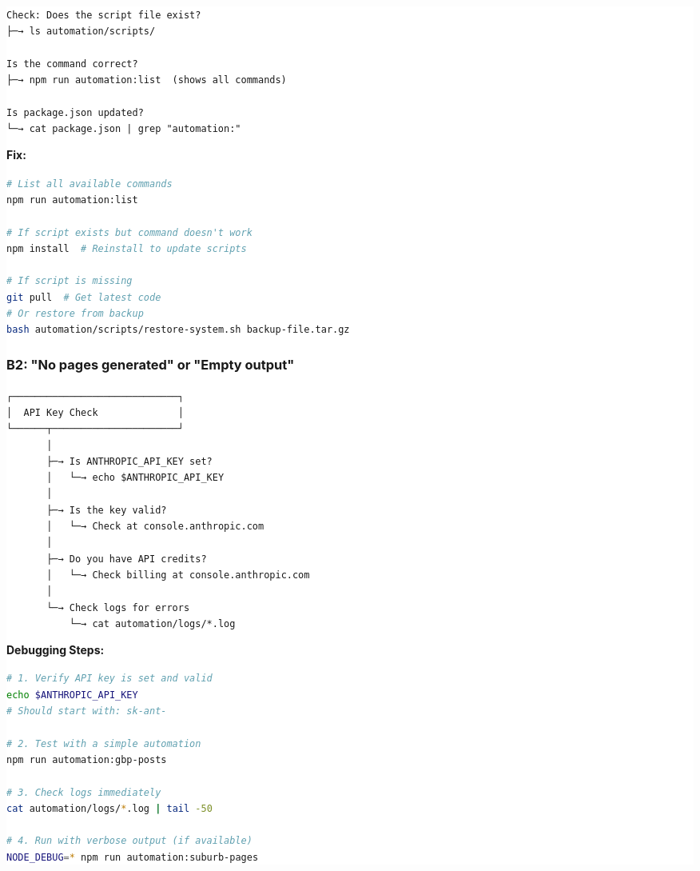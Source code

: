 ```
Check: Does the script file exist?
├─→ ls automation/scripts/

Is the command correct?
├─→ npm run automation:list  (shows all commands)

Is package.json updated?
└─→ cat package.json | grep "automation:"
```

**Fix:**
```bash
# List all available commands
npm run automation:list

# If script exists but command doesn't work
npm install  # Reinstall to update scripts

# If script is missing
git pull  # Get latest code
# Or restore from backup
bash automation/scripts/restore-system.sh backup-file.tar.gz
```

### B2: "No pages generated" or "Empty output"

```
┌─────────────────────────────┐
│  API Key Check              │
└──────┬──────────────────────┘
       │
       ├─→ Is ANTHROPIC_API_KEY set?
       │   └─→ echo $ANTHROPIC_API_KEY
       │
       ├─→ Is the key valid?
       │   └─→ Check at console.anthropic.com
       │
       ├─→ Do you have API credits?
       │   └─→ Check billing at console.anthropic.com
       │
       └─→ Check logs for errors
           └─→ cat automation/logs/*.log
```

**Debugging Steps:**
```bash
# 1. Verify API key is set and valid
echo $ANTHROPIC_API_KEY
# Should start with: sk-ant-

# 2. Test with a simple automation
npm run automation:gbp-posts

# 3. Check logs immediately
cat automation/logs/*.log | tail -50

# 4. Run with verbose output (if available)
NODE_DEBUG=* npm run automation:suburb-pages
```
